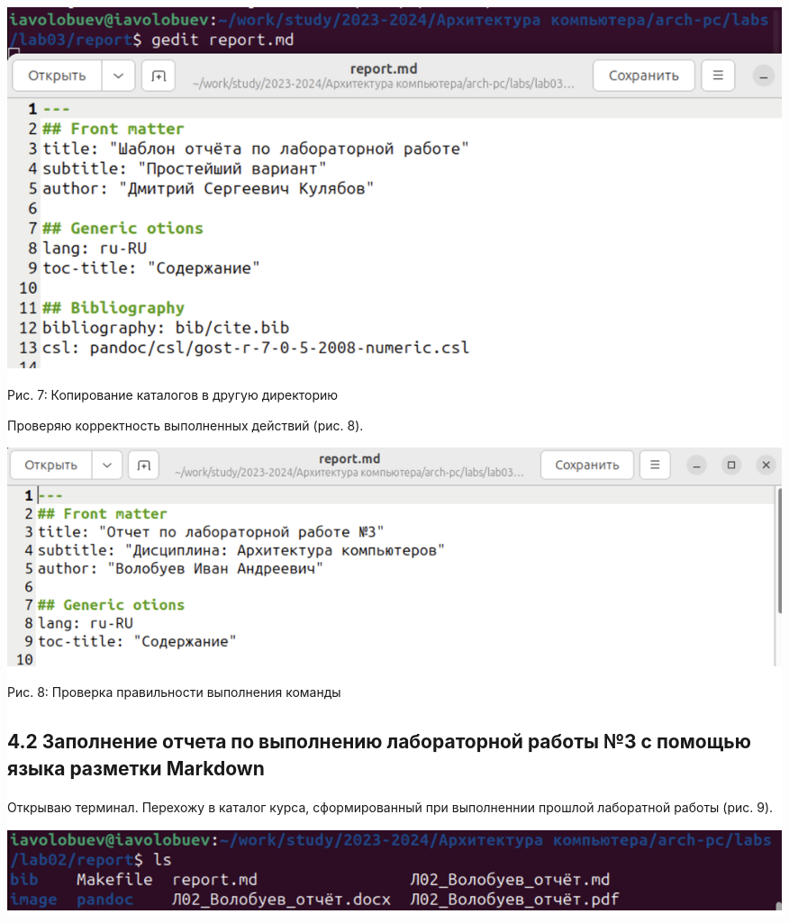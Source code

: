 ![](image/image7.png)

Рис. 7: Копирование каталогов в другую директорию

Проверяю корректность выполненных действий (рис. 8).

![](image/image8.png)

Рис. 8: Проверка правильности выполнения команды

## 4.2 Заполнение отчета по выполнению лабораторной работы №3 с помощью языка разметки Markdown

Открываю терминал. Перехожу в каталог курса, сформированный при
выполненнии прошлой лаборатной работы (рис. 9).

![](image/image9.png)

